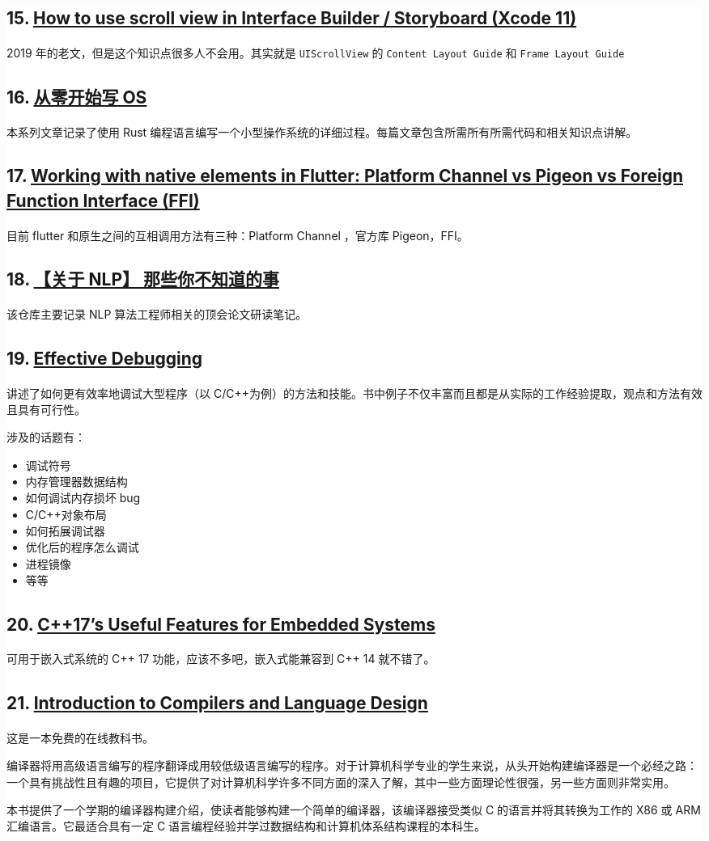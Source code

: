 ## 15. [How to use scroll view in Interface Builder / Storyboard (Xcode 11)](https://fluffy.es/scrollview-storyboard-xcode-11/)

2019 年的老文，但是这个知识点很多人不会用。其实就是 `UIScrollView` 的 `Content Layout Guide` 和 `Frame Layout Guide`

## 16. [从零开始写 OS](https://learningos.github.io/rcore_step_by_step_webdoc/)

本系列文章记录了使用 Rust 编程语言编写一个小型操作系统的详细过程。每篇文章包含所需所有所需代码和相关知识点讲解。

## 17. [Working with native elements in Flutter: Platform Channel vs Pigeon vs Foreign Function Interface (FFI)](https://blog.codemagic.io/working-with-native-elements/)

目前 flutter 和原生之间的互相调用方法有三种：Platform Channel ，官方库 Pigeon，FFI。

## 18. [【关于 NLP】 那些你不知道的事](https://github.com/km1994/nlp_paper_study)

该仓库主要记录 NLP 算法工程师相关的顶会论文研读笔记。

## 19. [Effective Debugging](https://celthi.github.io/effective-debugging-zh/translator_preface.html)

讲述了如何更有效率地调试大型程序（以 C/C++为例）的方法和技能。书中例子不仅丰富而且都是从实际的工作经验提取，观点和方法有效且具有可行性。

涉及的话题有：

- 调试符号
- 内存管理器数据结构
- 如何调试内存损坏 bug
- C/C++对象布局
- 如何拓展调试器
- 优化后的程序怎么调试
- 进程镜像
- 等等

## 20. [C++17’s Useful Features for Embedded Systems](https://interrupt.memfault.com/blog/cpp-17-for-embedded)

可用于嵌入式系统的 C++ 17 功能，应该不多吧，嵌入式能兼容到 C++ 14 就不错了。

## 21. [Introduction to Compilers and Language Design](https://www3.nd.edu/~dthain/compilerbook/)

这是一本免费的在线教科书。

编译器将用高级语言编写的程序翻译成用较低级语言编写的程序。对于计算机科学专业的学生来说，从头开始构建编译器是一个必经之路：一个具有挑战性且有趣的项目，它提供了对计算机科学许多不同方面的深入了解，其中一些方面理论性很强，另一些方面则非常实用。

本书提供了一个学期的编译器构建介绍，使读者能够构建一个简单的编译器，该编译器接受类似 C 的语言并将其转换为工作的 X86 或 ARM 汇编语言。它最适合具有一定 C 语言编程经验并学过数据结构和计算机体系结构课程的本科生。
